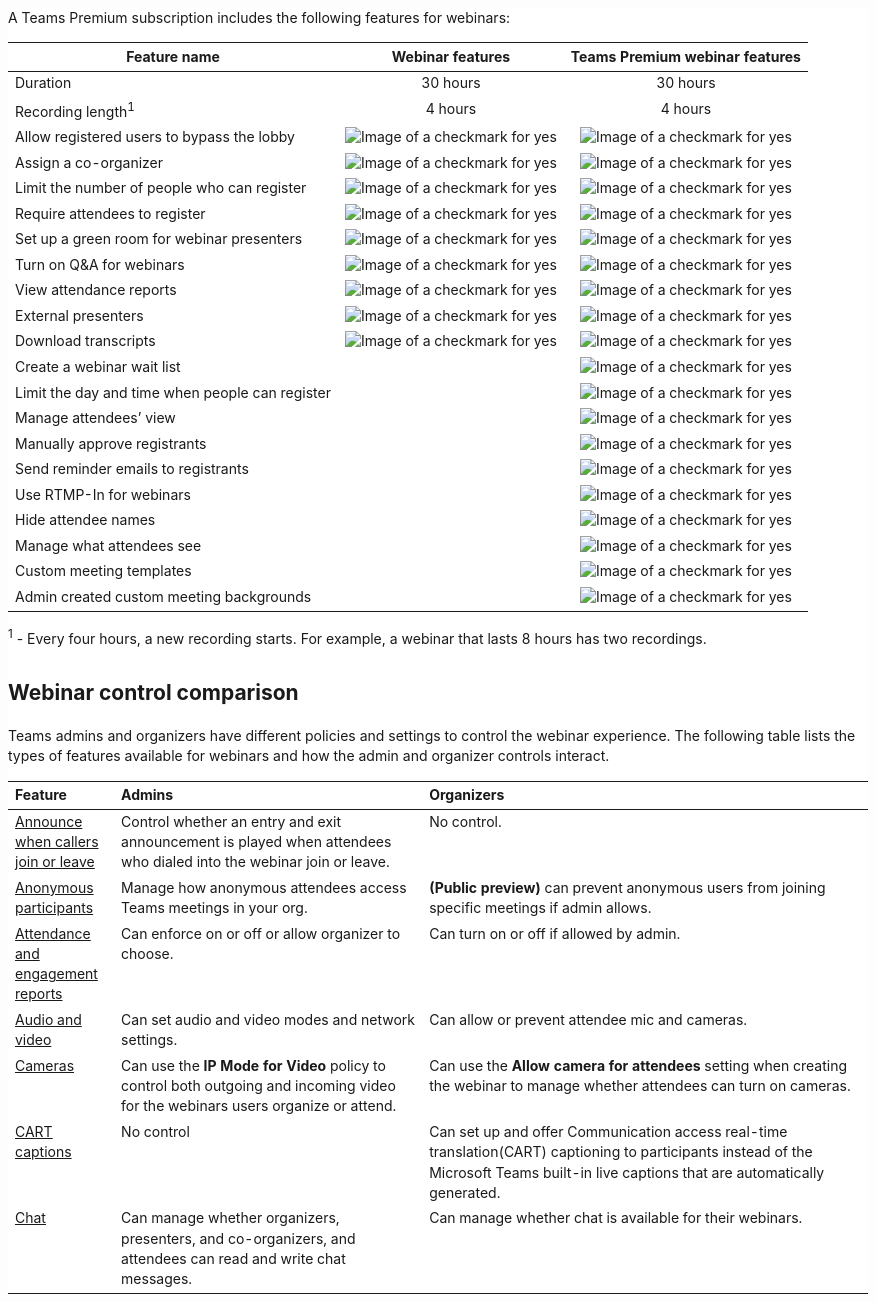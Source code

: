 A Teams Premium subscription includes the following features for webinars:

|Feature name | Webinar features | Teams Premium webinar features |
|-------------------------------------------------------|:---------------------:|:-------------------------:|
|Duration|30 hours |30 hours|
|Recording length<sup>1</sup>|4 hours |4 hours|
|Allow registered users to bypass the lobby         |![Image of a checkmark for yes](/office/media/icons/success-teams.png)                      |![Image of a checkmark for yes](/office/media/icons/success-teams.png)                          |
|Assign a co-organizer                              |![Image of a checkmark for yes](/office/media/icons/success-teams.png)                      |![Image of a checkmark for yes](/office/media/icons/success-teams.png)                          |
|Limit the number of people who can register        |![Image of a checkmark for yes](/office/media/icons/success-teams.png)                      |![Image of a checkmark for yes](/office/media/icons/success-teams.png)                         |
|Require attendees to register|![Image of a checkmark for yes](/office/media/icons/success-teams.png)|![Image of a checkmark for yes](/office/media/icons/success-teams.png)|
|Set up a green room for webinar presenters |![Image of a checkmark for yes](/office/media/icons/success-teams.png)|![Image of a checkmark for yes](/office/media/icons/success-teams.png) |
|Turn on Q&A for webinars|![Image of a checkmark for yes](/office/media/icons/success-teams.png) |![Image of a checkmark for yes](/office/media/icons/success-teams.png)|
|View attendance reports|![Image of a checkmark for yes](/office/media/icons/success-teams.png)|![Image of a checkmark for yes](/office/media/icons/success-teams.png)|
|External presenters|![Image of a checkmark for yes](/office/media/icons/success-teams.png)|![Image of a checkmark for yes](/office/media/icons/success-teams.png)|
|Download transcripts|![Image of a checkmark for yes](/office/media/icons/success-teams.png)|![Image of a checkmark for yes](/office/media/icons/success-teams.png)|
|Create a webinar wait list                         |                       |![Image of a checkmark for yes](/office/media/icons/success-teams.png)                          |
|Limit the day and time when people can register    |                       |![Image of a checkmark for yes](/office/media/icons/success-teams.png)                         |
|Manage attendees’ view                             |                       |![Image of a checkmark for yes](/office/media/icons/success-teams.png)                          |
|Manually approve registrants                       |                       |![Image of a checkmark for yes](/office/media/icons/success-teams.png)                          |
|Send reminder emails to registrants                |                       |![Image of a checkmark for yes](/office/media/icons/success-teams.png)                          |
|Use RTMP-In for webinars                           |                       |![Image of a checkmark for yes](/office/media/icons/success-teams.png)                         |
|Hide attendee names                          |                       |![Image of a checkmark for yes](/office/media/icons/success-teams.png)                         |
|Manage what attendees see                          |                       |![Image of a checkmark for yes](/office/media/icons/success-teams.png)                         |
|Custom meeting templates                         |                       |![Image of a checkmark for yes](/office/media/icons/success-teams.png)                         |
|Admin created custom meeting backgrounds                         |                       |![Image of a checkmark for yes](/office/media/icons/success-teams.png)                         |

<sup>1</sup> - Every four hours, a new recording starts. For example, a webinar that lasts 8 hours has two recordings.

## Webinar control comparison

Teams admins and organizers have different policies and settings to control the webinar experience. The following table lists the types of features available for webinars and how the admin and organizer controls interact.

|Feature|Admins|Organizers|
|:------|:-----|:---------|
|[Announce when callers join or leave](turn-on-or-off-entry-and-exit-announcements-for-meetings-in-teams.md)|Control whether an entry and exit announcement is played when attendees who dialed into the webinar join or leave.|No control.|
|[Anonymous participants](anonymous-users-in-meetings.md)|Manage how anonymous attendees access Teams meetings in your org.|**(Public preview)** can prevent anonymous users from joining specific meetings if admin allows.|
|[Attendance and engagement reports](/microsoftteams/teams-analytics-and-reports/meeting-attendance-report)|Can enforce on or off or allow organizer to choose.|Can turn on or off if allowed by admin.|
|[Audio and video](meeting-policies-audio-and-video.md)|Can set audio and video modes and network settings.|Can allow or prevent attendee mic and cameras.|
|[Cameras](meeting-policies-audio-and-video.md)|Can use the **IP Mode for Video** policy to control both outgoing and incoming video for the webinars users organize or attend.|Can use the **Allow camera for attendees** setting when creating the webinar to manage whether attendees can turn on cameras.|
|[CART captions](https://support.microsoft.com/office/use-cart-captions-in-a-microsoft-teams-meeting-human-generated-captions-2dd889e8-32a8-4582-98b8-6c96cf14eb47)|No control|Can set up and offer Communication access real-time translation(CART) captioning to participants instead of the Microsoft Teams built-in live captions that are automatically generated.|
|[Chat](manage-meeting-chat.md)|Can manage whether organizers, presenters, and co-organizers, and attendees can read and write chat messages.|Can manage whether chat is available for their webinars.|